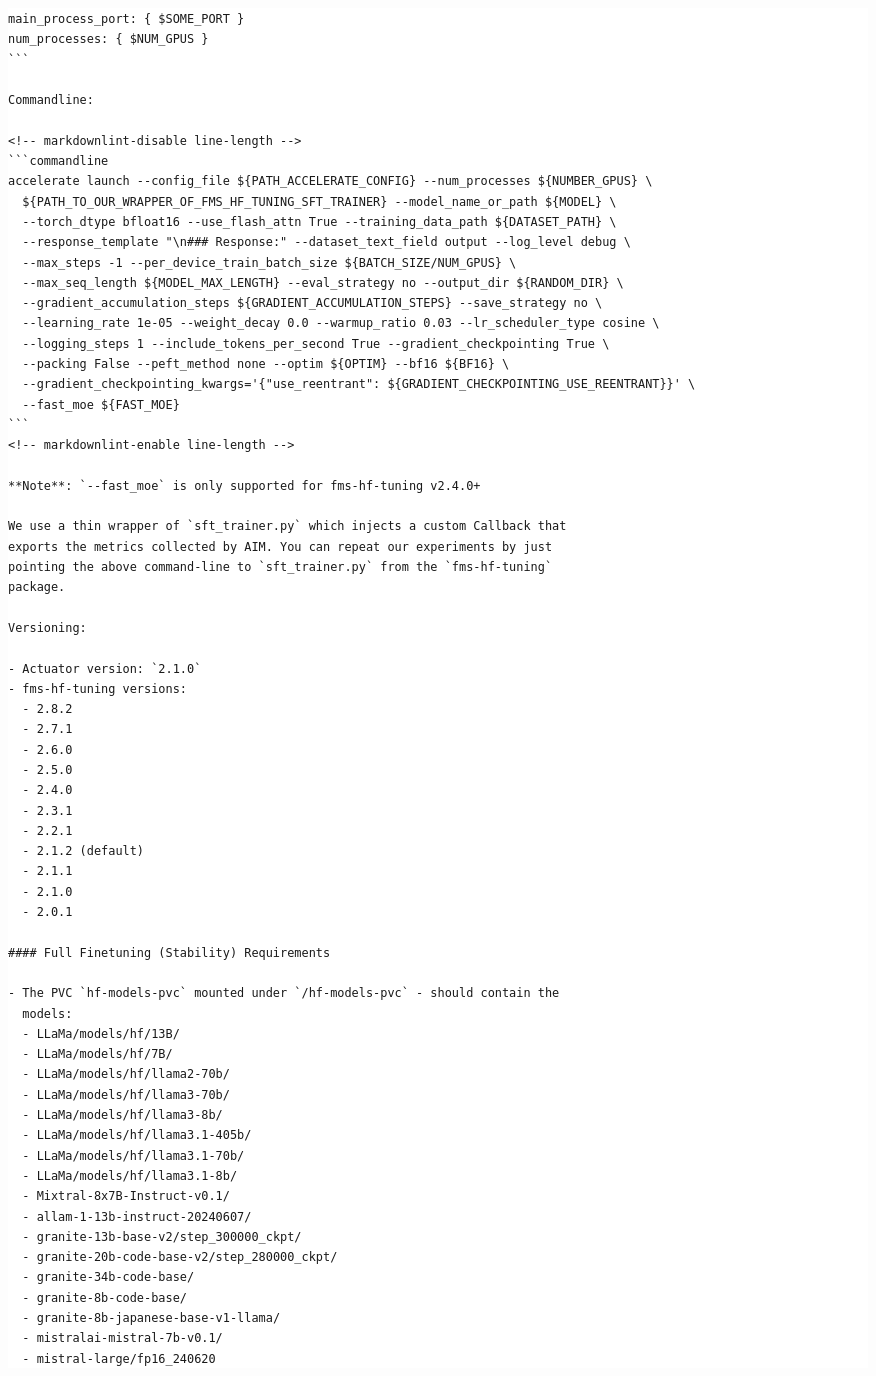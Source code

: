     main_process_port: { $SOME_PORT }
    num_processes: { $NUM_GPUS }
    ```
    
    Commandline:

    <!-- markdownlint-disable line-length -->
    ```commandline
    accelerate launch --config_file ${PATH_ACCELERATE_CONFIG} --num_processes ${NUMBER_GPUS} \
      ${PATH_TO_OUR_WRAPPER_OF_FMS_HF_TUNING_SFT_TRAINER} --model_name_or_path ${MODEL} \
      --torch_dtype bfloat16 --use_flash_attn True --training_data_path ${DATASET_PATH} \
      --response_template "\n### Response:" --dataset_text_field output --log_level debug \
      --max_steps -1 --per_device_train_batch_size ${BATCH_SIZE/NUM_GPUS} \
      --max_seq_length ${MODEL_MAX_LENGTH} --eval_strategy no --output_dir ${RANDOM_DIR} \
      --gradient_accumulation_steps ${GRADIENT_ACCUMULATION_STEPS} --save_strategy no \
      --learning_rate 1e-05 --weight_decay 0.0 --warmup_ratio 0.03 --lr_scheduler_type cosine \
      --logging_steps 1 --include_tokens_per_second True --gradient_checkpointing True \
      --packing False --peft_method none --optim ${OPTIM} --bf16 ${BF16} \
      --gradient_checkpointing_kwargs='{"use_reentrant": ${GRADIENT_CHECKPOINTING_USE_REENTRANT}}' \
      --fast_moe ${FAST_MOE}
    ```
    <!-- markdownlint-enable line-length -->

    **Note**: `--fast_moe` is only supported for fms-hf-tuning v2.4.0+
    
    We use a thin wrapper of `sft_trainer.py` which injects a custom Callback that
    exports the metrics collected by AIM. You can repeat our experiments by just
    pointing the above command-line to `sft_trainer.py` from the `fms-hf-tuning`
    package.
    
    Versioning:
    
    - Actuator version: `2.1.0`
    - fms-hf-tuning versions:
      - 2.8.2
      - 2.7.1
      - 2.6.0
      - 2.5.0
      - 2.4.0
      - 2.3.1
      - 2.2.1
      - 2.1.2 (default)
      - 2.1.1
      - 2.1.0
      - 2.0.1
    
    #### Full Finetuning (Stability) Requirements
    
    - The PVC `hf-models-pvc` mounted under `/hf-models-pvc` - should contain the
      models:
      - LLaMa/models/hf/13B/
      - LLaMa/models/hf/7B/
      - LLaMa/models/hf/llama2-70b/
      - LLaMa/models/hf/llama3-70b/
      - LLaMa/models/hf/llama3-8b/
      - LLaMa/models/hf/llama3.1-405b/
      - LLaMa/models/hf/llama3.1-70b/
      - LLaMa/models/hf/llama3.1-8b/
      - Mixtral-8x7B-Instruct-v0.1/
      - allam-1-13b-instruct-20240607/
      - granite-13b-base-v2/step_300000_ckpt/
      - granite-20b-code-base-v2/step_280000_ckpt/
      - granite-34b-code-base/
      - granite-8b-code-base/
      - granite-8b-japanese-base-v1-llama/
      - mistralai-mistral-7b-v0.1/
      - mistral-large/fp16_240620